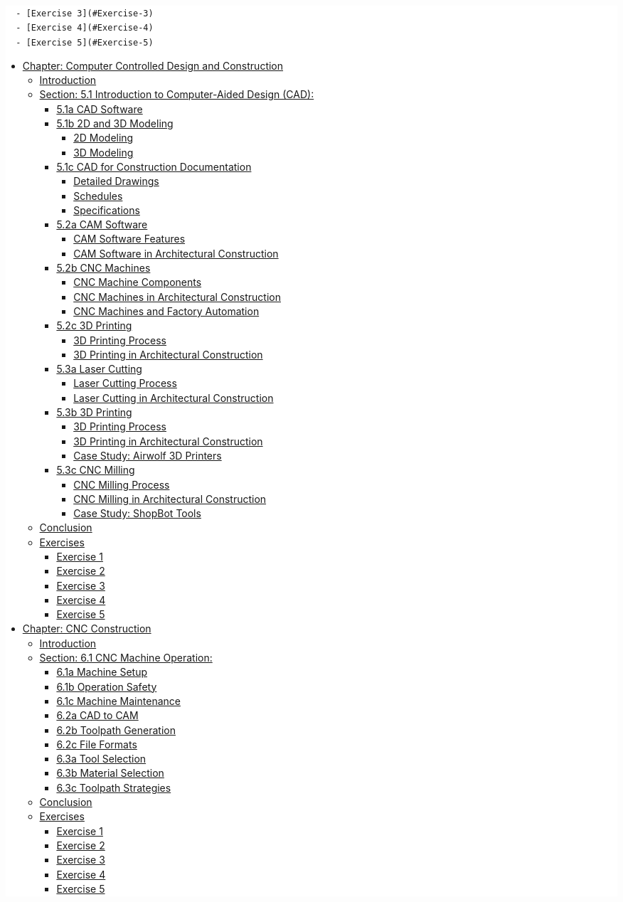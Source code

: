      - [Exercise 3](#Exercise-3)
      - [Exercise 4](#Exercise-4)
      - [Exercise 5](#Exercise-5)
  - [Chapter: Computer Controlled Design and Construction](#Chapter:-Computer-Controlled-Design-and-Construction)
    - [Introduction](#Introduction)
    - [Section: 5.1 Introduction to Computer-Aided Design (CAD):](#Section:-5.1-Introduction-to-Computer-Aided-Design-(CAD):)
      - [5.1a CAD Software](#5.1a-CAD-Software)
      - [5.1b 2D and 3D Modeling](#5.1b-2D-and-3D-Modeling)
        - [2D Modeling](#2D-Modeling)
        - [3D Modeling](#3D-Modeling)
      - [5.1c CAD for Construction Documentation](#5.1c-CAD-for-Construction-Documentation)
        - [Detailed Drawings](#Detailed-Drawings)
        - [Schedules](#Schedules)
        - [Specifications](#Specifications)
      - [5.2a CAM Software](#5.2a-CAM-Software)
        - [CAM Software Features](#CAM-Software-Features)
        - [CAM Software in Architectural Construction](#CAM-Software-in-Architectural-Construction)
      - [5.2b CNC Machines](#5.2b-CNC-Machines)
        - [CNC Machine Components](#CNC-Machine-Components)
        - [CNC Machines in Architectural Construction](#CNC-Machines-in-Architectural-Construction)
        - [CNC Machines and Factory Automation](#CNC-Machines-and-Factory-Automation)
      - [5.2c 3D Printing](#5.2c-3D-Printing)
        - [3D Printing Process](#3D-Printing-Process)
        - [3D Printing in Architectural Construction](#3D-Printing-in-Architectural-Construction)
      - [5.3a Laser Cutting](#5.3a-Laser-Cutting)
        - [Laser Cutting Process](#Laser-Cutting-Process)
        - [Laser Cutting in Architectural Construction](#Laser-Cutting-in-Architectural-Construction)
      - [5.3b 3D Printing](#5.3b-3D-Printing)
        - [3D Printing Process](#3D-Printing-Process)
        - [3D Printing in Architectural Construction](#3D-Printing-in-Architectural-Construction)
        - [Case Study: Airwolf 3D Printers](#Case-Study:-Airwolf-3D-Printers)
      - [5.3c CNC Milling](#5.3c-CNC-Milling)
        - [CNC Milling Process](#CNC-Milling-Process)
        - [CNC Milling in Architectural Construction](#CNC-Milling-in-Architectural-Construction)
        - [Case Study: ShopBot Tools](#Case-Study:-ShopBot-Tools)
    - [Conclusion](#Conclusion)
    - [Exercises](#Exercises)
      - [Exercise 1](#Exercise-1)
      - [Exercise 2](#Exercise-2)
      - [Exercise 3](#Exercise-3)
      - [Exercise 4](#Exercise-4)
      - [Exercise 5](#Exercise-5)
  - [Chapter: CNC Construction](#Chapter:-CNC-Construction)
    - [Introduction](#Introduction)
    - [Section: 6.1 CNC Machine Operation:](#Section:-6.1-CNC-Machine-Operation:)
      - [6.1a Machine Setup](#6.1a-Machine-Setup)
      - [6.1b Operation Safety](#6.1b-Operation-Safety)
      - [6.1c Machine Maintenance](#6.1c-Machine-Maintenance)
      - [6.2a CAD to CAM](#6.2a-CAD-to-CAM)
      - [6.2b Toolpath Generation](#6.2b-Toolpath-Generation)
      - [6.2c File Formats](#6.2c-File-Formats)
      - [6.3a Tool Selection](#6.3a-Tool-Selection)
      - [6.3b Material Selection](#6.3b-Material-Selection)
      - [6.3c Toolpath Strategies](#6.3c-Toolpath-Strategies)
    - [Conclusion](#Conclusion)
    - [Exercises](#Exercises)
      - [Exercise 1](#Exercise-1)
      - [Exercise 2](#Exercise-2)
      - [Exercise 3](#Exercise-3)
      - [Exercise 4](#Exercise-4)
      - [Exercise 5](#Exercise-5)